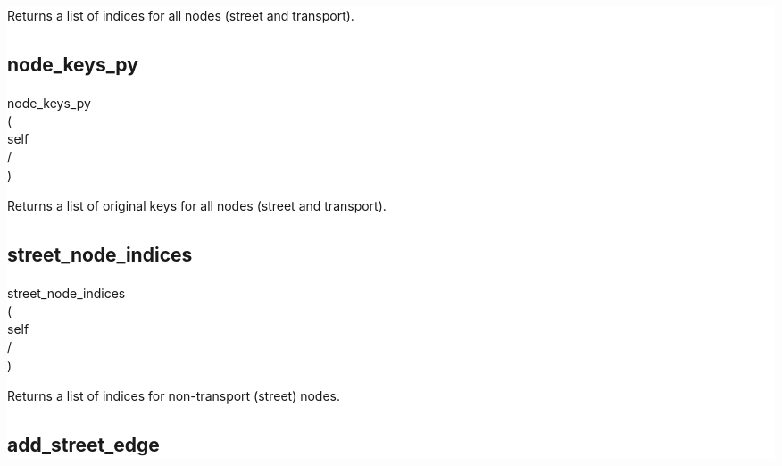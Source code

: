 
 Returns a list of indices for all nodes (street and transport).

</div>

 

<div class="function">

## node_keys_py


<div class="content">
<span class="name">node_keys_py</span><div class="signature multiline">
  <span class="pt">(</span>
  <div class="param">
    <span class="pn">self</span>
  </div>
  <div class="param">
    <span class="pn">/</span>
  </div>
  <span class="pt">)</span>
</div>
</div>


 Returns a list of original keys for all nodes (street and transport).

</div>

 

<div class="function">

## street_node_indices


<div class="content">
<span class="name">street_node_indices</span><div class="signature multiline">
  <span class="pt">(</span>
  <div class="param">
    <span class="pn">self</span>
  </div>
  <div class="param">
    <span class="pn">/</span>
  </div>
  <span class="pt">)</span>
</div>
</div>


 Returns a list of indices for non-transport (street) nodes.

</div>

 

<div class="function">

## add_street_edge
